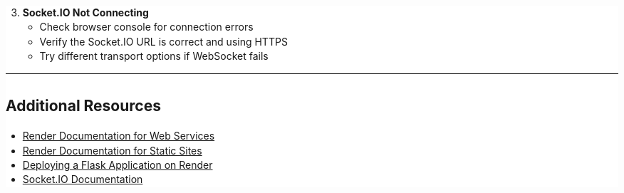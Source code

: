 3. **Socket.IO Not Connecting**
   - Check browser console for connection errors
   - Verify the Socket.IO URL is correct and using HTTPS
   - Try different transport options if WebSocket fails

---

## Additional Resources

- [Render Documentation for Web Services](https://render.com/docs/web-services)
- [Render Documentation for Static Sites](https://render.com/docs/static-sites)
- [Deploying a Flask Application on Render](https://render.com/docs/deploy-flask)
- [Socket.IO Documentation](https://socket.io/docs/v4/) 